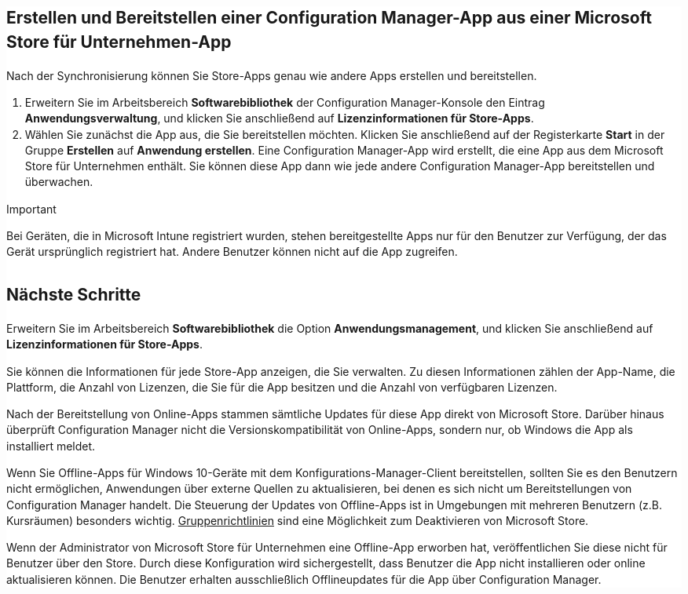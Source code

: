 


## <a name="create-and-deploy-a-configuration-manager-application-from-a-microsoft-store-for-business-app"></a>Erstellen und Bereitstellen einer Configuration Manager-App aus einer Microsoft Store für Unternehmen-App
Nach der Synchronisierung können Sie Store-Apps genau wie andere Apps erstellen und bereitstellen.

1.  Erweitern Sie im Arbeitsbereich **Softwarebibliothek** der Configuration Manager-Konsole den Eintrag **Anwendungsverwaltung**, und klicken Sie anschließend auf **Lizenzinformationen für Store-Apps**.
2.  Wählen Sie zunächst die App aus, die Sie bereitstellen möchten. Klicken Sie anschließend auf der Registerkarte **Start** in der Gruppe **Erstellen** auf **Anwendung erstellen**.
Eine Configuration Manager-App wird erstellt, die eine App aus dem Microsoft Store für Unternehmen enthält. Sie können diese App dann wie jede andere Configuration Manager-App bereitstellen und überwachen.

> [!IMPORTANT]
> Bei Geräten, die in Microsoft Intune registriert wurden, stehen bereitgestellte Apps nur für den Benutzer zur Verfügung, der das Gerät ursprünglich registriert hat. Andere Benutzer können nicht auf die App zugreifen.

## <a name="next-steps"></a>Nächste Schritte

Erweitern Sie im Arbeitsbereich **Softwarebibliothek** die Option **Anwendungsmanagement**, und klicken Sie anschließend auf **Lizenzinformationen für Store-Apps**.

Sie können die Informationen für jede Store-App anzeigen, die Sie verwalten. Zu diesen Informationen zählen der App-Name, die Plattform, die Anzahl von Lizenzen, die Sie für die App besitzen und die Anzahl von verfügbaren Lizenzen.

Nach der Bereitstellung von Online-Apps stammen sämtliche Updates für diese App direkt von Microsoft Store. Darüber hinaus überprüft Configuration Manager nicht die Versionskompatibilität von Online-Apps, sondern nur, ob Windows die App als installiert meldet.  

Wenn Sie Offline-Apps für Windows 10-Geräte mit dem Konfigurations-Manager-Client bereitstellen, sollten Sie es den Benutzern nicht ermöglichen, Anwendungen über externe Quellen zu aktualisieren, bei denen es sich nicht um Bereitstellungen von Configuration Manager handelt. Die Steuerung der Updates von Offline-Apps ist in Umgebungen mit mehreren Benutzern (z.B. Kursräumen) besonders wichtig. [Gruppenrichtlinien](https://docs.microsoft.com/en-us/windows/configuration/stop-employees-from-using-microsoft-store#a-href-idblock-store-group-policyablock-microsoft-store-using-group-policy) sind eine Möglichkeit zum Deaktivieren von Microsoft Store. 

Wenn der Administrator von Microsoft Store für Unternehmen eine Offline-App erworben hat, veröffentlichen Sie diese nicht für Benutzer über den Store. Durch diese Konfiguration wird sichergestellt, dass Benutzer die App nicht installieren oder online aktualisieren können. Die Benutzer erhalten ausschließlich Offlineupdates für die App über Configuration Manager. 
